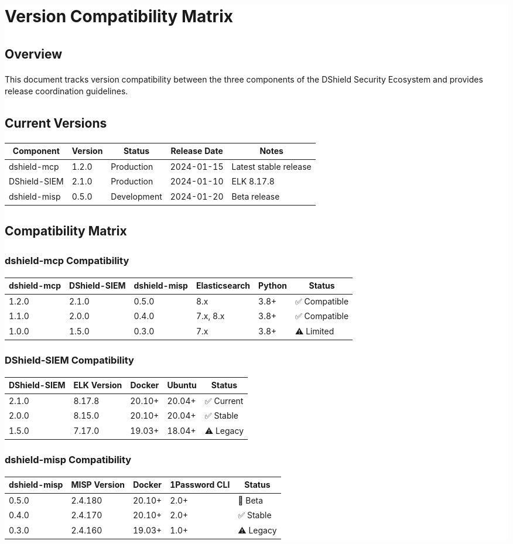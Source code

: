 # Version Compatibility Matrix

## Overview

This document tracks version compatibility between the three components of the DShield Security Ecosystem and provides release coordination guidelines.

## Current Versions

| Component | Version | Status | Release Date | Notes |
|-----------|---------|--------|--------------|-------|
| dshield-mcp | 1.2.0 | Production | 2024-01-15 | Latest stable release |
| DShield-SIEM | 2.1.0 | Production | 2024-01-10 | ELK 8.17.8 |
| dshield-misp | 0.5.0 | Development | 2024-01-20 | Beta release |

## Compatibility Matrix

### dshield-mcp Compatibility

| dshield-mcp | DShield-SIEM | dshield-misp | Elasticsearch | Python | Status |
|-------------|--------------|--------------|---------------|--------|--------|
| 1.2.0 | 2.1.0 | 0.5.0 | 8.x | 3.8+ | ✅ Compatible |
| 1.1.0 | 2.0.0 | 0.4.0 | 7.x, 8.x | 3.8+ | ✅ Compatible |
| 1.0.0 | 1.5.0 | 0.3.0 | 7.x | 3.8+ | ⚠️ Limited |

### DShield-SIEM Compatibility

| DShield-SIEM | ELK Version | Docker | Ubuntu | Status |
|--------------|-------------|--------|--------|--------|
| 2.1.0 | 8.17.8 | 20.10+ | 20.04+ | ✅ Current |
| 2.0.0 | 8.15.0 | 20.10+ | 20.04+ | ✅ Stable |
| 1.5.0 | 7.17.0 | 19.03+ | 18.04+ | ⚠️ Legacy |

### dshield-misp Compatibility

| dshield-misp | MISP Version | Docker | 1Password CLI | Status |
|--------------|--------------|--------|----------------|--------|
| 0.5.0 | 2.4.180 | 20.10+ | 2.0+ | 🔄 Beta |
| 0.4.0 | 2.4.170 | 20.10+ | 2.0+ | ✅ Stable |
| 0.3.0 | 2.4.160 | 19.03+ | 1.0+ | ⚠️ Legacy |
